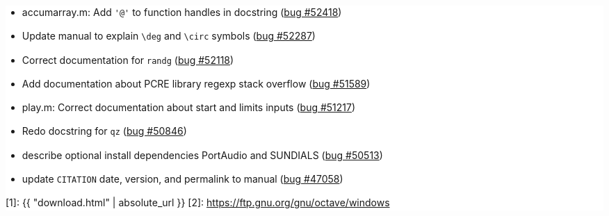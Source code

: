 - accumarray.m: Add `'@'` to function handles in docstring ([bug #52418](https://savannah.gnu.org/bugs/?52418))

- Update manual to explain `\deg` and `\circ` symbols ([bug #52287](https://savannah.gnu.org/bugs/?52287))

- Correct documentation for `randg` ([bug #52118](https://savannah.gnu.org/bugs/?52118))

- Add documentation about PCRE library regexp stack overflow ([bug #51589](https://savannah.gnu.org/bugs/?51589))

- play.m: Correct documentation about start and limits inputs ([bug #51217](https://savannah.gnu.org/bugs/?51217))

- Redo docstring for `qz` ([bug #50846](https://savannah.gnu.org/bugs/?50846))

- describe optional install dependencies PortAudio and SUNDIALS ([bug #50513](https://savannah.gnu.org/bugs/?50513))

- update `CITATION` date, version, and permalink to manual ([bug #47058](https://savannah.gnu.org/bugs/?47058))

 [1]: {{ "download.html" | absolute_url }}
 [2]: https://ftp.gnu.org/gnu/octave/windows
